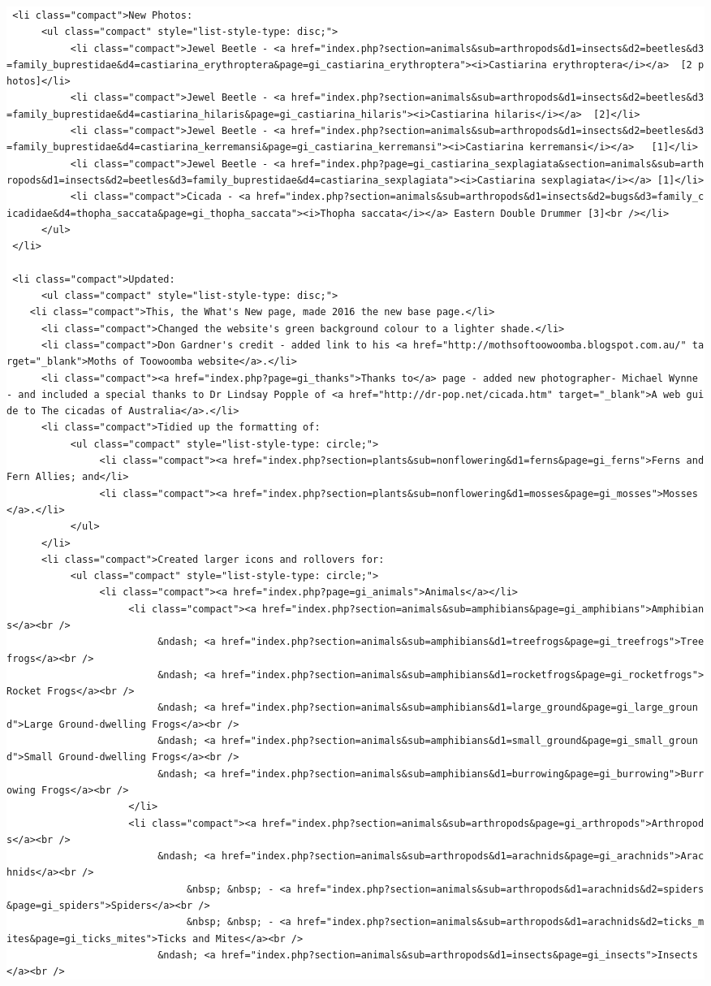      <li class="compact">New Photos:
          <ul class="compact" style="list-style-type: disc;">
               <li class="compact">Jewel Beetle - <a href="index.php?section=animals&sub=arthropods&d1=insects&d2=beetles&d3=family_buprestidae&d4=castiarina_erythroptera&page=gi_castiarina_erythroptera"><i>Castiarina erythroptera</i></a>  [2 photos]</li>
               <li class="compact">Jewel Beetle - <a href="index.php?section=animals&sub=arthropods&d1=insects&d2=beetles&d3=family_buprestidae&d4=castiarina_hilaris&page=gi_castiarina_hilaris"><i>Castiarina hilaris</i></a>  [2]</li>
               <li class="compact">Jewel Beetle - <a href="index.php?section=animals&sub=arthropods&d1=insects&d2=beetles&d3=family_buprestidae&d4=castiarina_kerremansi&page=gi_castiarina_kerremansi"><i>Castiarina kerremansi</i></a>   [1]</li>
               <li class="compact">Jewel Beetle - <a href="index.php?page=gi_castiarina_sexplagiata&section=animals&sub=arthropods&d1=insects&d2=beetles&d3=family_buprestidae&d4=castiarina_sexplagiata"><i>Castiarina sexplagiata</i></a> [1]</li>
               <li class="compact">Cicada - <a href="index.php?section=animals&sub=arthropods&d1=insects&d2=bugs&d3=family_cicadidae&d4=thopha_saccata&page=gi_thopha_saccata"><i>Thopha saccata</i></a> Eastern Double Drummer [3]<br /></li>
          </ul>
     </li>

     <li class="compact">Updated:
          <ul class="compact" style="list-style-type: disc;">
     	<li class="compact">This, the What's New page, made 2016 the new base page.</li>
          <li class="compact">Changed the website's green background colour to a lighter shade.</li>
          <li class="compact">Don Gardner's credit - added link to his <a href="http://mothsoftoowoomba.blogspot.com.au/" target="_blank">Moths of Toowoomba website</a>.</li>
          <li class="compact"><a href="index.php?page=gi_thanks">Thanks to</a> page - added new photographer- Michael Wynne - and included a special thanks to Dr Lindsay Popple of <a href="http://dr-pop.net/cicada.htm" target="_blank">A web guide to The cicadas of Australia</a>.</li>
          <li class="compact">Tidied up the formatting of:
               <ul class="compact" style="list-style-type: circle;">
                    <li class="compact"><a href="index.php?section=plants&sub=nonflowering&d1=ferns&page=gi_ferns">Ferns and Fern Allies; and</li>
                    <li class="compact"><a href="index.php?section=plants&sub=nonflowering&d1=mosses&page=gi_mosses">Mosses</a>.</li>
               </ul>
          </li>
          <li class="compact">Created larger icons and rollovers for:
               <ul class="compact" style="list-style-type: circle;">
                    <li class="compact"><a href="index.php?page=gi_animals">Animals</a></li>
                         <li class="compact"><a href="index.php?section=animals&sub=amphibians&page=gi_amphibians">Amphibians</a><br />
                              &ndash; <a href="index.php?section=animals&sub=amphibians&d1=treefrogs&page=gi_treefrogs">Treefrogs</a><br />
                              &ndash; <a href="index.php?section=animals&sub=amphibians&d1=rocketfrogs&page=gi_rocketfrogs">Rocket Frogs</a><br />
                              &ndash; <a href="index.php?section=animals&sub=amphibians&d1=large_ground&page=gi_large_ground">Large Ground-dwelling Frogs</a><br />
                              &ndash; <a href="index.php?section=animals&sub=amphibians&d1=small_ground&page=gi_small_ground">Small Ground-dwelling Frogs</a><br />
                              &ndash; <a href="index.php?section=animals&sub=amphibians&d1=burrowing&page=gi_burrowing">Burrowing Frogs</a><br />
                         </li>
                         <li class="compact"><a href="index.php?section=animals&sub=arthropods&page=gi_arthropods">Arthropods</a><br />
                              &ndash; <a href="index.php?section=animals&sub=arthropods&d1=arachnids&page=gi_arachnids">Arachnids</a><br />
                                   &nbsp; &nbsp; - <a href="index.php?section=animals&sub=arthropods&d1=arachnids&d2=spiders&page=gi_spiders">Spiders</a><br />
                                   &nbsp; &nbsp; - <a href="index.php?section=animals&sub=arthropods&d1=arachnids&d2=ticks_mites&page=gi_ticks_mites">Ticks and Mites</a><br />
                              &ndash; <a href="index.php?section=animals&sub=arthropods&d1=insects&page=gi_insects">Insects</a><br />